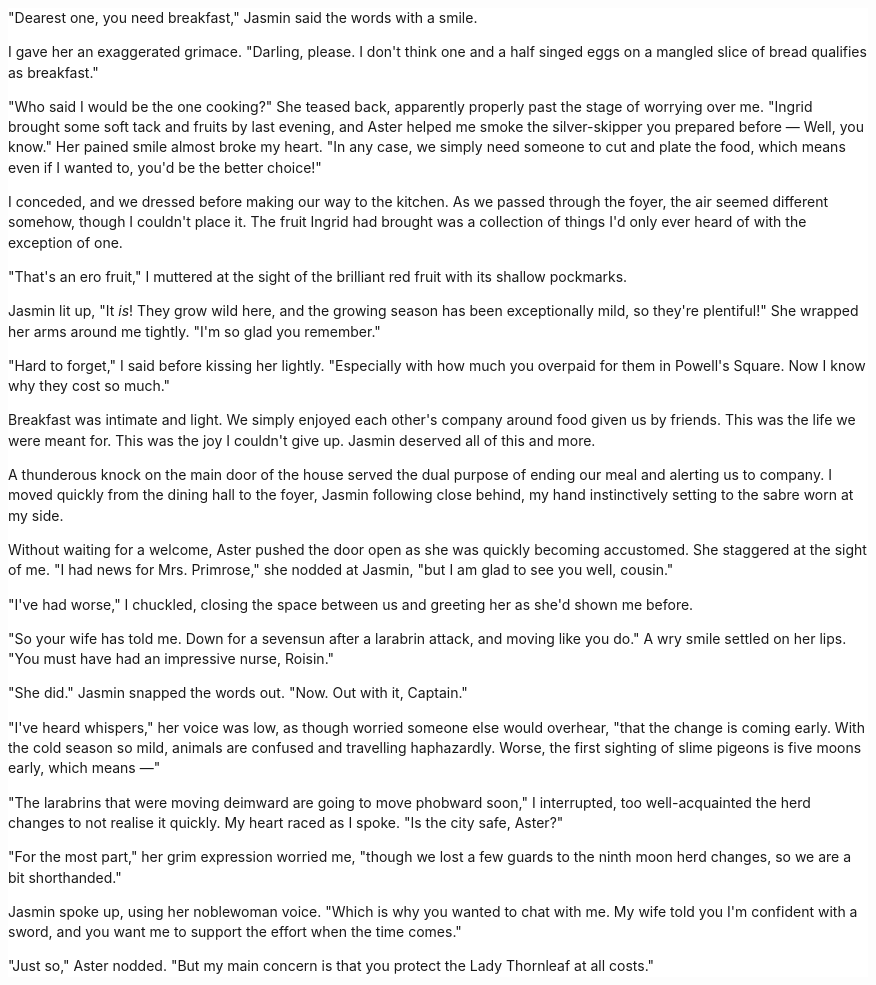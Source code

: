 "Dearest one, you need breakfast," Jasmin said the words with a smile.

I gave her an exaggerated grimace. "Darling, please. I don't think one and a half singed eggs on a mangled slice of bread qualifies as breakfast."

"Who said I would be the one cooking?" She teased back, apparently properly past the stage of worrying over me. "Ingrid brought some soft tack and fruits by last evening, and Aster helped me smoke the silver-skipper you prepared before &mdash; Well, you know." Her pained smile almost broke my heart. "In any case, we simply need someone to cut and plate the food, which means even if I wanted to, you'd be the better choice!"

I conceded, and we dressed before making our way to the kitchen. As we passed through the foyer, the air seemed different somehow, though I couldn't place it. The fruit Ingrid had brought was a collection of things I'd only ever heard of with the exception of one.

"That's an ero fruit," I muttered at the sight of the brilliant red fruit with its shallow pockmarks.

Jasmin lit up, "It *is*! They grow wild here, and the growing season has been exceptionally mild, so they're plentiful!" She wrapped her arms around me tightly. "I'm so glad you remember."

"Hard to forget," I said before kissing her lightly. "Especially with how much you overpaid for them in Powell's Square. Now I know why they cost so much."

Breakfast was intimate and light. We simply enjoyed each other's company around food given us by friends. This was the life we were meant for. This was the joy I couldn't give up. Jasmin deserved all of this and more.

A thunderous knock on the main door of the house served the dual purpose of ending our meal and alerting us to company. I moved quickly from the dining hall to the foyer, Jasmin following close behind, my hand instinctively setting to the sabre worn at my side.

Without waiting for a welcome, Aster pushed the door open as she was quickly becoming accustomed. She staggered at the sight of me. "I had news for Mrs. Primrose," she nodded at Jasmin, "but I am glad to see you well, cousin."

"I've had worse," I chuckled, closing the space between us and greeting her as she'd shown me before.

"So your wife has told me. Down for a sevensun after a larabrin attack, and moving like you do." A wry smile settled on her lips. "You must have had an impressive nurse, Roisin."

"She did." Jasmin snapped the words out. "Now. Out with it, Captain."

"I've heard whispers," her voice was low, as though worried someone else would overhear, "that the change is coming early. With the cold season so mild, animals are confused and travelling haphazardly. Worse, the first sighting of slime pigeons is five moons early, which means &mdash;"

"The larabrins that were moving deimward are going to move phobward soon," I interrupted, too well-acquainted the herd changes to not realise it quickly. My heart raced as I spoke. "Is the city safe, Aster?"

"For the most part," her grim expression worried me, "though we lost a few guards to the ninth moon herd changes, so we are a bit shorthanded."

Jasmin spoke up, using her noblewoman voice. "Which is why you wanted to chat with me. My wife told you I'm confident with a sword, and you want me to support the effort when the time comes."

"Just so," Aster nodded. "But my main concern is that you protect the Lady Thornleaf at all costs."
